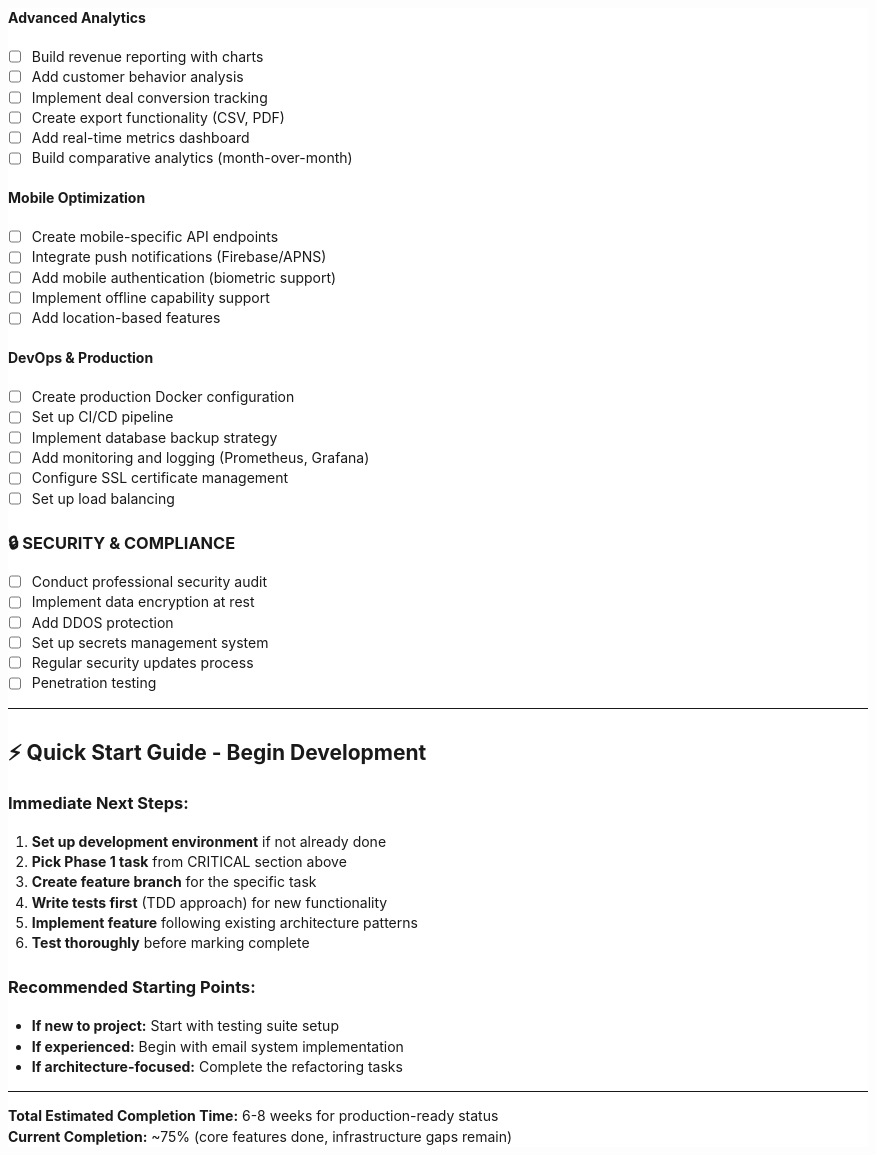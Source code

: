 #### **Advanced Analytics**
- [ ] Build revenue reporting with charts
- [ ] Add customer behavior analysis
- [ ] Implement deal conversion tracking
- [ ] Create export functionality (CSV, PDF)
- [ ] Add real-time metrics dashboard
- [ ] Build comparative analytics (month-over-month)

#### **Mobile Optimization**
- [ ] Create mobile-specific API endpoints
- [ ] Integrate push notifications (Firebase/APNS)
- [ ] Add mobile authentication (biometric support)
- [ ] Implement offline capability support
- [ ] Add location-based features

#### **DevOps & Production**
- [ ] Create production Docker configuration
- [ ] Set up CI/CD pipeline
- [ ] Implement database backup strategy
- [ ] Add monitoring and logging (Prometheus, Grafana)
- [ ] Configure SSL certificate management
- [ ] Set up load balancing

### **🔒 SECURITY & COMPLIANCE**
- [ ] Conduct professional security audit
- [ ] Implement data encryption at rest
- [ ] Add DDOS protection
- [ ] Set up secrets management system
- [ ] Regular security updates process
- [ ] Penetration testing

---

## **⚡ Quick Start Guide - Begin Development**

### **Immediate Next Steps:**
1. **Set up development environment** if not already done
2. **Pick Phase 1 task** from CRITICAL section above
3. **Create feature branch** for the specific task
4. **Write tests first** (TDD approach) for new functionality
5. **Implement feature** following existing architecture patterns
6. **Test thoroughly** before marking complete

### **Recommended Starting Points:**
- **If new to project:** Start with testing suite setup
- **If experienced:** Begin with email system implementation
- **If architecture-focused:** Complete the refactoring tasks

---

**Total Estimated Completion Time:** 6-8 weeks for production-ready status  
**Current Completion:** ~75% (core features done, infrastructure gaps remain)